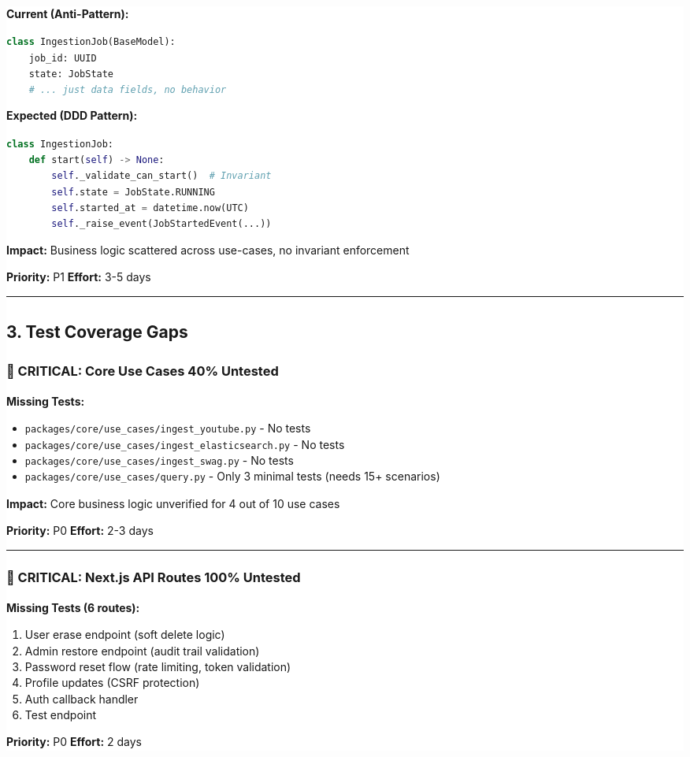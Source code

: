 **Current (Anti-Pattern):**
```python
class IngestionJob(BaseModel):
    job_id: UUID
    state: JobState
    # ... just data fields, no behavior
```

**Expected (DDD Pattern):**
```python
class IngestionJob:
    def start(self) -> None:
        self._validate_can_start()  # Invariant
        self.state = JobState.RUNNING
        self.started_at = datetime.now(UTC)
        self._raise_event(JobStartedEvent(...))
```

**Impact:** Business logic scattered across use-cases, no invariant enforcement

**Priority:** P1
**Effort:** 3-5 days

---

## 3. Test Coverage Gaps

### 🔴 CRITICAL: Core Use Cases 40% Untested

**Missing Tests:**
- `packages/core/use_cases/ingest_youtube.py` - No tests
- `packages/core/use_cases/ingest_elasticsearch.py` - No tests
- `packages/core/use_cases/ingest_swag.py` - No tests
- `packages/core/use_cases/query.py` - Only 3 minimal tests (needs 15+ scenarios)

**Impact:** Core business logic unverified for 4 out of 10 use cases

**Priority:** P0
**Effort:** 2-3 days

---

### 🔴 CRITICAL: Next.js API Routes 100% Untested

**Missing Tests (6 routes):**
1. User erase endpoint (soft delete logic)
2. Admin restore endpoint (audit trail validation)
3. Password reset flow (rate limiting, token validation)
4. Profile updates (CSRF protection)
5. Auth callback handler
6. Test endpoint

**Priority:** P0
**Effort:** 2 days
